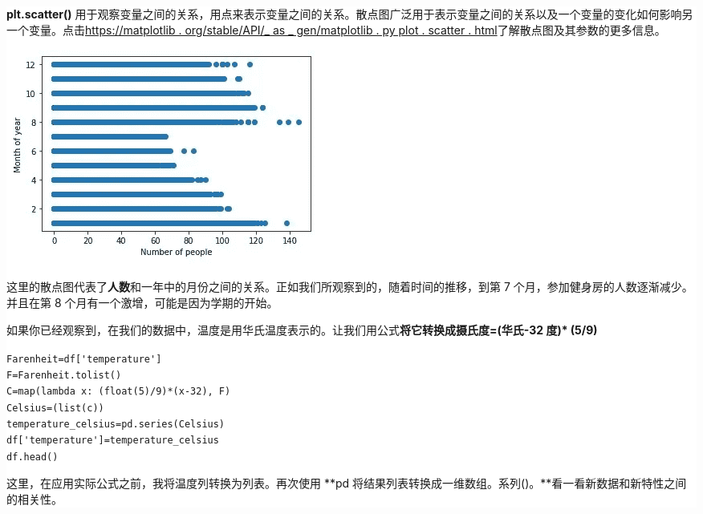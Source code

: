 **plt.scatter()** 用于观察变量之间的关系，用点来表示变量之间的关系。散点图广泛用于表示变量之间的关系以及一个变量的变化如何影响另一个变量。点击[https://matplotlib . org/stable/API/_ as _ gen/matplotlib . py plot . scatter . html](https://matplotlib.org/stable/api/_as_gen/matplotlib.pyplot.scatter.html)了解散点图及其参数的更多信息。

![](img/779cbfcba2bcbddb1446220ef940ab86.png)

这里的散点图代表了**人数**和一年中的月份之间的关系。正如我们所观察到的，随着时间的推移，到第 7 个月，参加健身房的人数逐渐减少。并且在第 8 个月有一个激增，可能是因为学期的开始。

如果你已经观察到，在我们的数据中，温度是用华氏温度表示的。让我们用公式**将它转换成摄氏度=(华氏-32 度)* (5/9)**

```
Farenheit=df['temperature']
F=Farenheit.tolist()
C=map(lambda x: (float(5)/9)*(x-32), F)
Celsius=(list(c))
temperature_celsius=pd.series(Celsius)
df['temperature']=temperature_celsius
df.head()
```

这里，在应用实际公式之前，我将温度列转换为列表。再次使用 **pd 将结果列表转换成一维数组。系列()。**看一看新数据和新特性之间的相关性。
